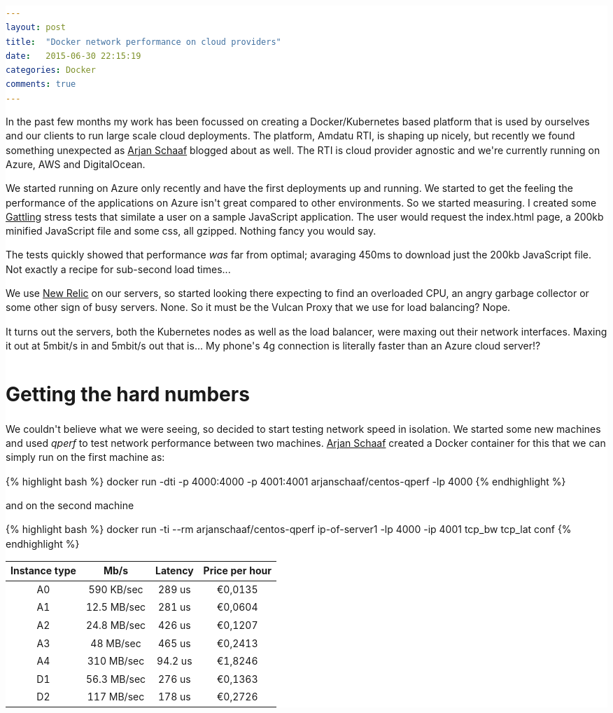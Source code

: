 ```yaml
---
layout: post
title:  "Docker network performance on cloud providers"
date:   2015-06-30 22:15:19
categories: Docker
comments: true
---
```


In the past few months my work has been focussed on creating a Docker/Kubernetes based platform that is used by ourselves and our clients to run large scale cloud deployments. The platform, Amdatu RTI, is shaping up nicely, but recently we found something unexpected as [Arjan Schaaf](https://arjanschaaf.github.io/is-the-network-the-limit/) blogged about as well. The RTI is cloud provider agnostic and we're currently running on Azure, AWS and DigitalOcean.

We started running on Azure only recently and have the first deployments up and running. We started to get the feeling the performance of the applications on Azure isn't great compared to other environments. So we started measuring. I created some [Gattling](http://gatling.io/) stress tests that similate a user on a sample JavaScript application. The user would request the index.html page, a 200kb minified JavaScript file and some css, all gzipped. Nothing fancy you would say.

The tests quickly showed that performance _was_ far from optimal; avaraging 450ms to download just the 200kb JavaScript file. Not exactly a recipe for sub-second load times...

We use [New Relic](http://newrelic.com/) on our servers, so started looking there expecting to find an overloaded CPU, an angry garbage collector or some other sign of busy servers. None. So it must be the Vulcan Proxy that we use for load balancing? Nope.

It turns out the servers, both the Kubernetes nodes as well as the load balancer, were maxing out their network interfaces. Maxing it out at 5mbit/s in and 5mbit/s out that is... My phone's 4g connection is literally faster than an Azure cloud server!?

Getting the hard numbers
==

We couldn't believe what we were seeing, so decided to start testing network speed in isolation. We started some new machines and used *qperf* to test network performance between two machines. [Arjan Schaaf](https://twitter.com/arjanschaaf) created a Docker container for this that we can simply run on the first machine as:

{% highlight bash %}
docker run -dti -p 4000:4000 -p 4001:4001 arjanschaaf/centos-qperf -lp 4000
{% endhighlight %}

and on the second machine

{% highlight bash %}
docker run -ti --rm arjanschaaf/centos-qperf ip-of-server1 -lp 4000 -ip 4001 tcp_bw tcp_lat conf
{% endhighlight %}

|  Instance type | Mb/s  | Latency  | Price per hour |
|:---:|:---:|:---:| :---: |
| A0  | 590 KB/sec | 289 us | €0,0135 |
| A1  | 12.5 MB/sec | 281 us | €0,0604 |
| A2  | 24.8 MB/sec | 426 us  | €0,1207 |
| A3  | 48 MB/sec | 465 us | €0,2413 |
| A4  | 310 MB/sec | 94.2 us | €1,8246 |
| D1  | 56.3 MB/sec | 276 us | €0,1363 |
| D2  | 117 MB/sec | 178 us | €0,2726 |

